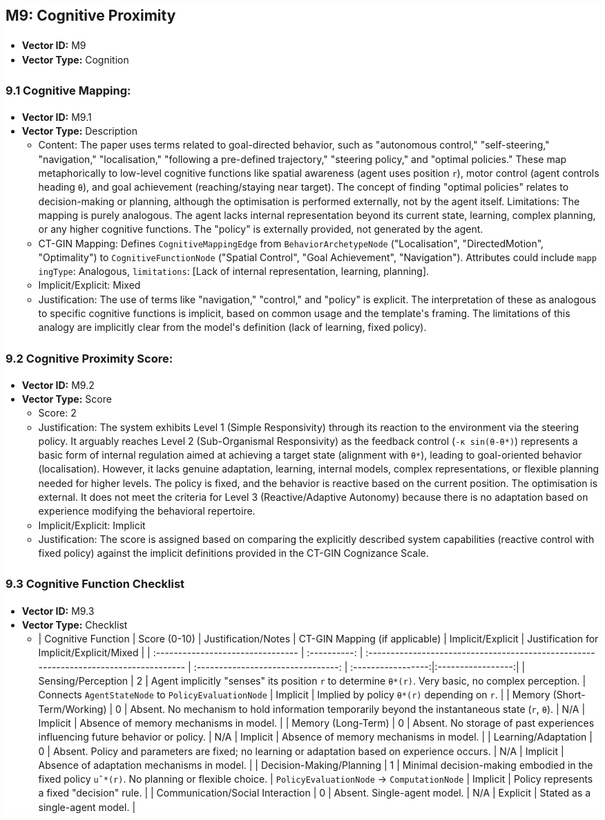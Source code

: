 ## M9: Cognitive Proximity
*   **Vector ID:** M9
*   **Vector Type:** Cognition

### **9.1 Cognitive Mapping:**

*   **Vector ID:** M9.1
*   **Vector Type:** Description
    *   Content: The paper uses terms related to goal-directed behavior, such as "autonomous control," "self-steering," "navigation," "localisation," "following a pre-defined trajectory," "steering policy," and "optimal policies." These map metaphorically to low-level cognitive functions like spatial awareness (agent uses position `r`), motor control (agent controls heading `θ`), and goal achievement (reaching/staying near target). The concept of finding "optimal policies" relates to decision-making or planning, although the optimisation is performed externally, not by the agent itself. Limitations: The mapping is purely analogous. The agent lacks internal representation beyond its current state, learning, complex planning, or any higher cognitive functions. The "policy" is externally provided, not generated by the agent.
    *   CT-GIN Mapping: Defines `CognitiveMappingEdge` from `BehaviorArchetypeNode` ("Localisation", "DirectedMotion", "Optimality") to `CognitiveFunctionNode` ("Spatial Control", "Goal Achievement", "Navigation"). Attributes could include `mappingType`: Analogous, `limitations`: [Lack of internal representation, learning, planning].
    *   Implicit/Explicit: Mixed
    * Justification: The use of terms like "navigation," "control," and "policy" is explicit. The interpretation of these as analogous to specific cognitive functions is implicit, based on common usage and the template's framing. The limitations of this analogy are implicitly clear from the model's definition (lack of learning, fixed policy).

### **9.2 Cognitive Proximity Score:**

*   **Vector ID:** M9.2
*   **Vector Type:** Score
    *   Score: 2
    *   Justification: The system exhibits Level 1 (Simple Responsivity) through its reaction to the environment via the steering policy. It arguably reaches Level 2 (Sub-Organismal Responsivity) as the feedback control (`-κ sin(θ-θ*)`) represents a basic form of internal regulation aimed at achieving a target state (alignment with `θ*`), leading to goal-oriented behavior (localisation). However, it lacks genuine adaptation, learning, internal models, complex representations, or flexible planning needed for higher levels. The policy is fixed, and the behavior is reactive based on the current position. The optimisation is external. It does not meet the criteria for Level 3 (Reactive/Adaptive Autonomy) because there is no adaptation based on experience modifying the behavioral repertoire.
    *   Implicit/Explicit: Implicit
    *  Justification: The score is assigned based on comparing the explicitly described system capabilities (reactive control with fixed policy) against the implicit definitions provided in the CT-GIN Cognizance Scale.

### **9.3 Cognitive Function Checklist**

* **Vector ID:** M9.3
* **Vector Type:** Checklist
    *   | Cognitive Function               | Score (0-10) | Justification/Notes                                                                       | CT-GIN Mapping (if applicable) | Implicit/Explicit | Justification for Implicit/Explicit/Mixed |
    | :-------------------------------- | :----------: | :------------------------------------------------------------------------------------ | :--------------------------------: | :-----------------:|:-----------------:|
    | Sensing/Perception               |      2       | Agent implicitly "senses" its position `r` to determine `θ*(r)`. Very basic, no complex perception. | Connects `AgentStateNode` to `PolicyEvaluationNode` | Implicit | Implied by policy `θ*(r)` depending on `r`. |
    | Memory (Short-Term/Working)        |      0       | Absent. No mechanism to hold information temporarily beyond the instantaneous state (`r`, `θ`). | N/A | Implicit | Absence of memory mechanisms in model. |
    | Memory (Long-Term)                 |      0       | Absent. No storage of past experiences influencing future behavior or policy. | N/A | Implicit | Absence of memory mechanisms in model. |
    | Learning/Adaptation              |      0       | Absent. Policy and parameters are fixed; no learning or adaptation based on experience occurs. | N/A | Implicit | Absence of adaptation mechanisms in model. |
    | Decision-Making/Planning          |      1       | Minimal decision-making embodied in the fixed policy `uˆ*(r)`. No planning or flexible choice. | `PolicyEvaluationNode` -> `ComputationNode` | Implicit | Policy represents a fixed "decision" rule. |
    | Communication/Social Interaction |      0       | Absent. Single-agent model. | N/A | Explicit | Stated as a single-agent model. |